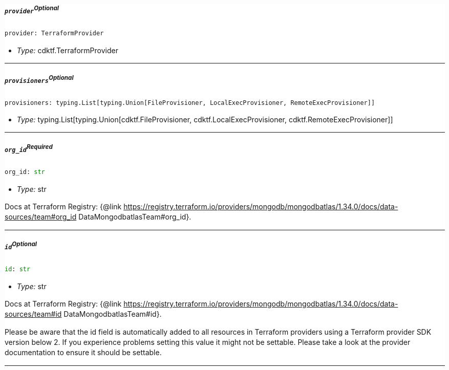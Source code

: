 ##### `provider`<sup>Optional</sup> <a name="provider" id="@cdktf/provider-mongodbatlas.dataMongodbatlasTeam.DataMongodbatlasTeamConfig.property.provider"></a>

```python
provider: TerraformProvider
```

- *Type:* cdktf.TerraformProvider

---

##### `provisioners`<sup>Optional</sup> <a name="provisioners" id="@cdktf/provider-mongodbatlas.dataMongodbatlasTeam.DataMongodbatlasTeamConfig.property.provisioners"></a>

```python
provisioners: typing.List[typing.Union[FileProvisioner, LocalExecProvisioner, RemoteExecProvisioner]]
```

- *Type:* typing.List[typing.Union[cdktf.FileProvisioner, cdktf.LocalExecProvisioner, cdktf.RemoteExecProvisioner]]

---

##### `org_id`<sup>Required</sup> <a name="org_id" id="@cdktf/provider-mongodbatlas.dataMongodbatlasTeam.DataMongodbatlasTeamConfig.property.orgId"></a>

```python
org_id: str
```

- *Type:* str

Docs at Terraform Registry: {@link https://registry.terraform.io/providers/mongodb/mongodbatlas/1.34.0/docs/data-sources/team#org_id DataMongodbatlasTeam#org_id}.

---

##### `id`<sup>Optional</sup> <a name="id" id="@cdktf/provider-mongodbatlas.dataMongodbatlasTeam.DataMongodbatlasTeamConfig.property.id"></a>

```python
id: str
```

- *Type:* str

Docs at Terraform Registry: {@link https://registry.terraform.io/providers/mongodb/mongodbatlas/1.34.0/docs/data-sources/team#id DataMongodbatlasTeam#id}.

Please be aware that the id field is automatically added to all resources in Terraform providers using a Terraform provider SDK version below 2.
If you experience problems setting this value it might not be settable. Please take a look at the provider documentation to ensure it should be settable.

---